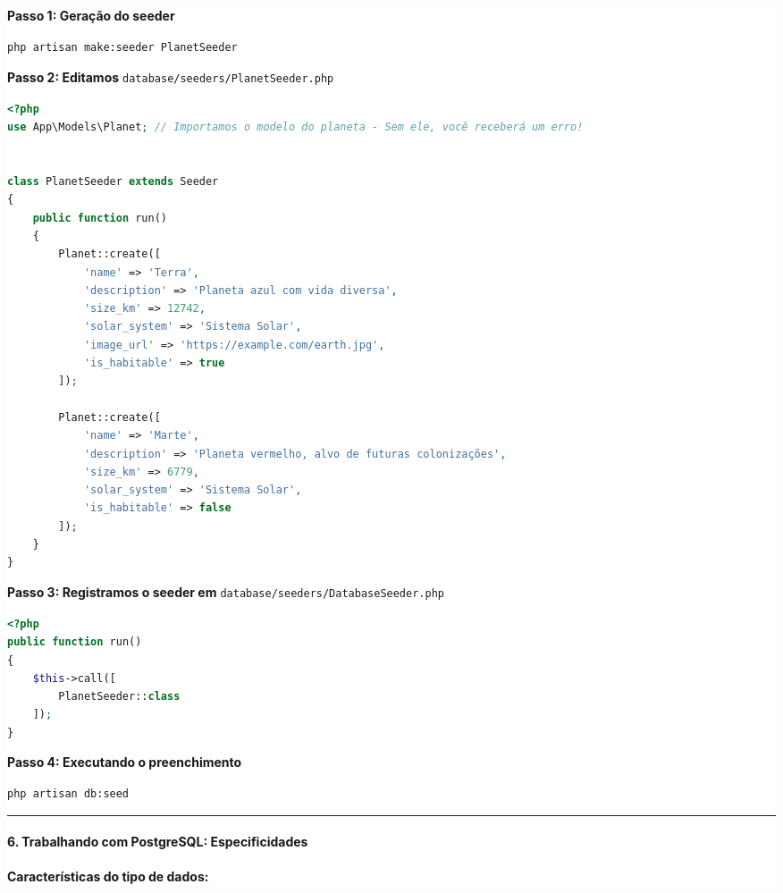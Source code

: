 **Passo 1: Geração do seeder**
```bash
php artisan make:seeder PlanetSeeder
```

**Passo 2: Editamos** `database/seeders/PlanetSeeder.php`
```php
<?php
use App\Models\Planet; // Importamos o modelo do planeta - Sem ele, você receberá um erro!


class PlanetSeeder extends Seeder
{
    public function run()
    {
        Planet::create([
            'name' => 'Terra',
            'description' => 'Planeta azul com vida diversa',
            'size_km' => 12742,
            'solar_system' => 'Sistema Solar',
            'image_url' => 'https://example.com/earth.jpg',
            'is_habitable' => true
        ]);

        Planet::create([
            'name' => 'Marte',
            'description' => 'Planeta vermelho, alvo de futuras colonizações',
            'size_km' => 6779,
            'solar_system' => 'Sistema Solar',
            'is_habitable' => false
        ]);
    }
}
```

**Passo 3: Registramos o seeder em** `database/seeders/DatabaseSeeder.php`
```php
<?php
public function run()
{
    $this->call([
        PlanetSeeder::class
    ]);
}
```

**Passo 4: Executando o preenchimento**
```bash
php artisan db:seed
```

---

#### **6. Trabalhando com PostgreSQL: Especificidades**
**Características do tipo de dados:**

